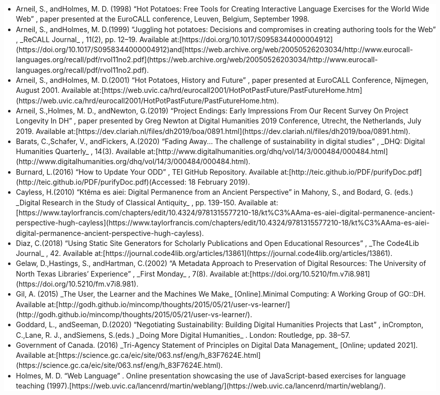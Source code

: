 [^16]: Including the version control information also makes it possible to rebuild this edition exactly as it is, if data is lost or corrupted.
[^17]: While redirects are often created via server configuration, static sites can implement redirects using HTTP headers and other mechanisms. See MDN, “Alternative way of specifying redirects” ([https://developer.mozilla.org/en-US/docs/Web/HTTP/Redirections#alternative_way_of_specifying_redirections](https://developer.mozilla.org/en-US/docs/Web/HTTP/Redirections#alternative_way_of_specifying_redirections)).
[^18]: Perhaps the best-known examples are FlexSearch, Lunr.js and Elasticlunr.js. None of the available alternatives provided the sophistication and scalability our sites needed.
[^19]: [https://endings.uvic.ca/staticSearch/docs/index.html](https://endings.uvic.ca/staticSearch/docs/index.html).
[^20]: See<a class="footnote-ref" href="#warwick2020"> [warwick2020] </a>for a recent historical analysis of digital humanities interface and for a discussion of the challenges presented by an incomplete or unusable archived copy of a project.## Bibliography

<ul>
<li id="arneilHolmes1998">Arneil, S., andHolmes, M. D. (1998) “Hot Potatoes: Free Tools for Creating Interactive Language Exercises for the World Wide Web” , paper presented at the EuroCALL conference, Leuven, Belgium, September 1998.
</li>
<li id="arneilHolmes1999">Arneil, S., andHolmes, M. D.(1999) “Juggling hot potatoes: Decisions and compromises in creating authoring tools for the Web” , _ReCALL Journal_ , 11(2), pp. 12–19. Available at:[https://doi.org/10.1017/S0958344000004912](https://doi.org/10.1017/S0958344000004912)and[https://web.archive.org/web/20050526203034/http://www.eurocall-languages.org/recall/pdf/rvol11no2.pdf](https://web.archive.org/web/20050526203034/http://www.eurocall-languages.org/recall/pdf/rvol11no2.pdf).
</li>
<li id="arneilHolmes2001">Arneil, S., andHolmes, M. D.(2001) “Hot Potatoes, History and Future” , paper presented at EuroCALL Conference, Nijmegen, August 2001. Available at:[https://web.uvic.ca/hrd/eurocall2001/HotPotPastFuture/PastFutureHome.htm](https://web.uvic.ca/hrd/eurocall2001/HotPotPastFuture/PastFutureHome.htm).
</li>
<li id="arneilHolmesNewton2019">Arneil, S.,Holmes, M. D., andNewton, G.(2019) “Project Endings: Early Impressions From Our Recent Survey On Project Longevity In DH” , paper presented by Greg Newton at Digital Humanities 2019 Conference, Utrecht, the Netherlands, July 2019. Available at:[https://dev.clariah.nl/files/dh2019/boa/0891.html](https://dev.clariah.nl/files/dh2019/boa/0891.html).
</li>
<li id="baratsSchaferFickers2020">Barats, C.,Schafer, V., andFickers, A.(2020) “Fading Away... The challenge of sustainability in digital studies” , _DHQ: Digital Humanities Quarterly_ , 14(3). Available at:[http://www.digitalhumanities.org/dhq/vol/14/3/000484/000484.html](http://www.digitalhumanities.org/dhq/vol/14/3/000484/000484.html).
</li>
<li id="burnard2016">Burnard, L.(2016) “How to Update Your ODD” , TEI GitHub Repository. Available at:[http://teic.github.io/PDF/purifyDoc.pdf](http://teic.github.io/PDF/purifyDoc.pdf)(Accessed: 18 February 2019).
</li>
<li id="cayless2010">Cayless, H.(2010) “Ktêma es aiei: Digital Permanence from an Ancient Perspective” in Mahony, S., and Bodard, G. (eds.) _Digital Research in the Study of Classical Antiquity_ , pp. 139-150. Available at:[https://www.taylorfrancis.com/chapters/edit/10.4324/9781315577210-18/kt%C3%AAma-es-aiei-digital-permanence-ancient-perspective-hugh-cayless](https://www.taylorfrancis.com/chapters/edit/10.4324/9781315577210-18/kt%C3%AAma-es-aiei-digital-permanence-ancient-perspective-hugh-cayless).
</li>
<li id="diaz2018">Diaz, C.(2018) “Using Static Site Generators for Scholarly Publications and Open Educational Resources” , _The Code4Lib Journal_ , 42. Available at:[https://journal.code4lib.org/articles/13861](https://journal.code4lib.org/articles/13861).
</li>
<li id="gelawEtAl2002">Gelaw, D.,Hastings, S., andHartman, C.(2002) “A Metadata Approach to Preservation of Digital Resources: The University of North Texas Libraries’ Experience” , _First Monday_ , 7(8). Available at:[https://doi.org/10.5210/fm.v7i8.981](https://doi.org/10.5210/fm.v7i8.981).
</li>
<li id="gil2015">Gil, A. (2015) _The User, the Learner and the Machines We Make_ [Online].Minimal Computing: A Working Group of GO::DH. Available at:[http://godh.github.io/mincomp/thoughts/2015/05/21/user-vs-learner/](http://godh.github.io/mincomp/thoughts/2015/05/21/user-vs-learner/).
</li>
<li id="goddardSeeman2020">Goddard, L., andSeeman, D.(2020) “Negotiating Sustainability: Building Digital Humanities Projects that Last” , inCrompton, C.,Lane, R. J., andSiemens, S.(eds.) _Doing More Digital Humanities_ . London: Routledge, pp. 38–57.
</li>
<li id="govCan2016">Government of Canada. (2016) _Tri-Agency Statement of Principles on Digital Data Management_ [Online; updated 2021]. Available at:[https://science.gc.ca/eic/site/063.nsf/eng/h_83F7624E.html](https://science.gc.ca/eic/site/063.nsf/eng/h_83F7624E.html).
</li>
<li id="holmes1997">Holmes, M. D. “Web Language” . Online presentation showcasing the use of JavaScript-based exercises for language teaching (1997).[https://web.uvic.ca/lancenrd/martin/weblang/](https://web.uvic.ca/lancenrd/martin/weblang/).
</li>

[^1]: [https://www.exist-db.org/exist/apps/homepage/index.html](https://www.exist-db.org/exist/apps/homepage/index.html).
[^2]: [https://en.wikipedia.org/wiki/Write_once,_run_anywhere](https://en.wikipedia.org/wiki/Write_once,_run_anywhere).
[^3]: In our Endings survey, for example, 31% of projects used a MySQL database, 15% used Drupal, and 18% used WordPress; others depended on Ruby/Rails, Django, Omeka, Plone, Cocoon, and eXist.
[^4]: The Appendix lists most of the static sites we have produced so far.
[^5]: [https://en.wikipedia.org/wiki/Tamagotchi](https://en.wikipedia.org/wiki/Tamagotchi)
[^6]: See, for example, this video of SVN commits generated using Gource from MoEML’s svn repository:[https://www.youtube.com/watch?v=Qor69c2Cvmc](https://www.youtube.com/watch?v=Qor69c2Cvmc).
[^7]: We discuss this processing in greater detail in 5.4.
[^8]: There are of course contexts in which it may be impossible to make all data publicly available; one of our own Endings projects, the _Nxa’amxcín Database and Dictionary_ , contains culturally-sensitive personal and linguistic data which cannot be shared outside the original language community.
[^9]: At the time of writing, the JAMStack website lists 326 generators across 45 programming languages.
[^10]: Some of the most popular of these tools are the GO:DH Minimal Computing Group’s digital-edition platformEdand their digital exhibit builderWaxas well as LIB-Static’sCollection Builder.For a more comprehensive outline of the goals of minimal computing for the GO:DH Minimal Computing Group, see<a class="footnote-ref" href="#gil2015"> [gil2015] </a>and<a class="footnote-ref" href="#sayers2016"> [sayers2016] </a>. There is also a growing interest in the use of static collections within libraries as demonstrated by<a class="footnote-ref" href="#newson2017"> [newson2017] </a>,<a class="footnote-ref" href="#diaz2018"> [diaz2018] </a>, and<a class="footnote-ref" href="#wikleWilliamsonBecker2020"> [wikleWilliamsonBecker2020] </a>.
[^11]: See[https://github.com/projectEndings/diagnostics](https://github.com/projectEndings/diagnostics)and[https://github.com/projectEndings/html_diagnostics](https://github.com/projectEndings/html_diagnostics).
[^12]: Google Web Fundamentals,[https://developers.google.com/web/fundamentals/security/csp](https://developers.google.com/web/fundamentals/security/csp).
[^13]: This is not strictly true, of course — minor typographical variants are common within a single edition — but for most practical purposes we behave as though it is.
[^14]: While this paper does not address project management per se, it is worth noting that this model provides some significant benefits in terms of digital project management. For instance, milestones help prevent feature creep as each release requires careful and considered planning regarding project priorities; by the same token, it allows some space — when combined with Continuous Integration processing mentioned in 5.3 — for experimentation since there is no connection between the deployed site and the source data and thus no risk of breaking the existing site.
[^15]:  _The Map of Early Modern London_ retains all past static editions of the site. See “[Previous Map of London Editions](https://mapoflondon.uvic.ca/edition/)” for all editions.